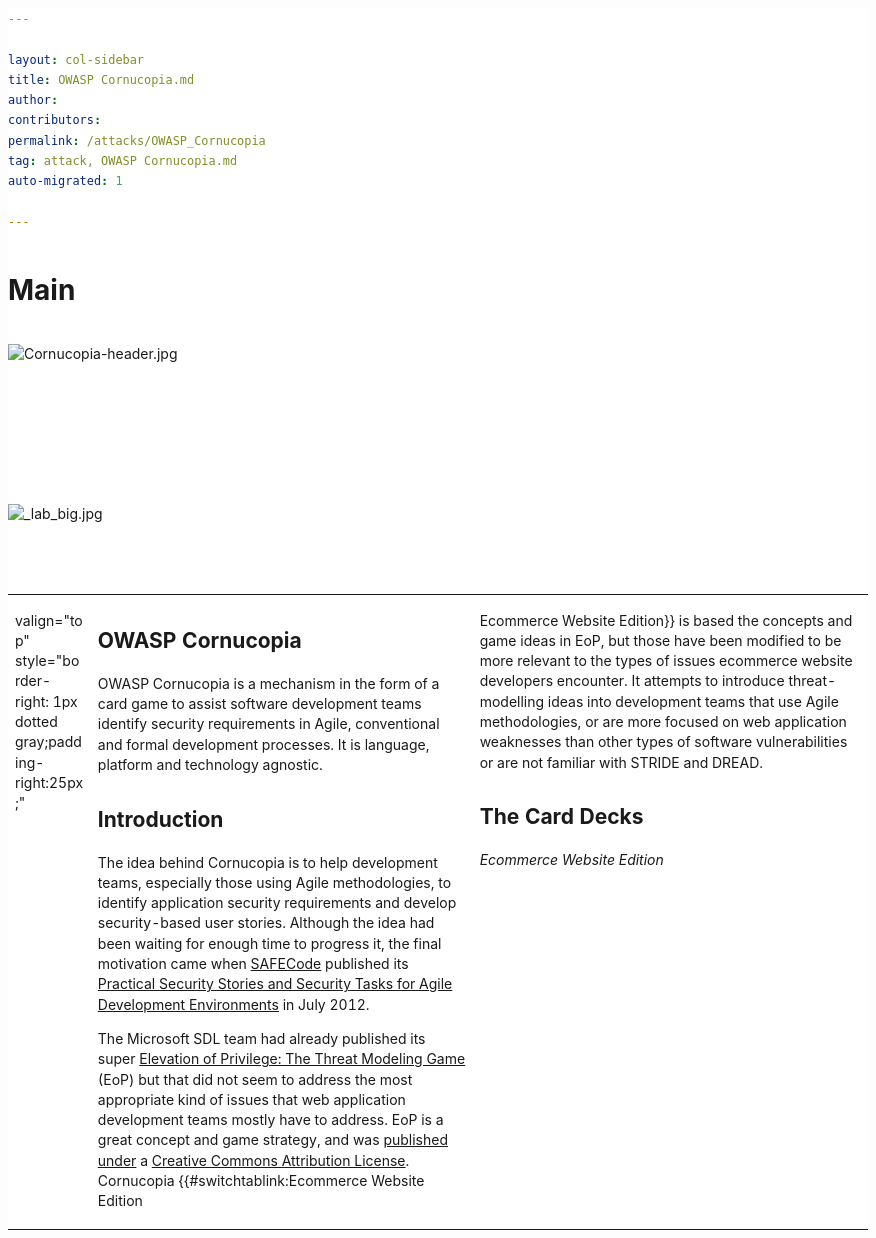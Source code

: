 ```yaml
---

layout: col-sidebar
title: OWASP Cornucopia.md
author: 
contributors: 
permalink: /attacks/OWASP_Cornucopia
tag: attack, OWASP Cornucopia.md
auto-migrated: 1

---
```


# Main

<div style="width:100%;height:160px;border:0,margin:0;overflow: hidden;">

![Cornucopia-header.jpg](Cornucopia-header.jpg "Cornucopia-header.jpg")

</div>

<div style="width:100%;height:90px;border:0,margin:0;overflow: hidden;">

![_lab_big.jpg](_lab_big.jpg "_lab_big.jpg")

</div>

<table>
<tbody>
<tr class="odd">
<td><p>valign="top" style="border-right: 1px dotted gray;padding-right:25px;"</p></td>
<td><h2 id="owasp_cornucopia">OWASP Cornucopia</h2>
<p>OWASP Cornucopia is a mechanism in the form of a card game to assist software development teams identify security requirements in Agile, conventional and formal development processes. It is language, platform and technology agnostic.</p>
<h2 id="introduction">Introduction</h2>
<p>The idea behind Cornucopia is to help development teams, especially those using Agile methodologies, to identify application security requirements and develop security-based user stories. Although the idea had been waiting for enough time to progress it, the final motivation came when <a href="http://www.safecode.org/">SAFECode</a> published its <a href="http://www.safecode.org/publications/SAFECode_Agile_Dev_Security0712.pdf">Practical Security Stories and Security Tasks for Agile Development Environments</a> in July 2012.</p>
<p>The Microsoft SDL team had already published its super <a href="http://www.microsoft.com/security/sdl/adopt/eop.aspx">Elevation of Privilege: The Threat Modeling Game</a> (EoP) but that did not seem to address the most appropriate kind of issues that web application development teams mostly have to address. EoP is a great concept and game strategy, and was <a href="http://blogs.msdn.com/b/sdl/archive/2010/03/02/announcing-elevation-of-privilege-the-threat-modeling-game.aspx">published under</a> a <a href="http://creativecommons.org/licenses/by/3.0/">Creative Commons Attribution License</a>. Cornucopia {{#switchtablink:Ecommerce Website Edition</p></td>
<td><p>Ecommerce Website Edition}} is based the concepts and game ideas in EoP, but those have been modified to be more relevant to the types of issues ecommerce website developers encounter. It attempts to introduce threat-modelling ideas into development teams that use Agile methodologies, or are more focused on web application weaknesses than other types of software vulnerabilities or are not familiar with STRIDE and DREAD.</p>
<h2 id="the_card_decks">The Card Decks</h2>
<p><em>Ecommerce Website Edition</em></p>